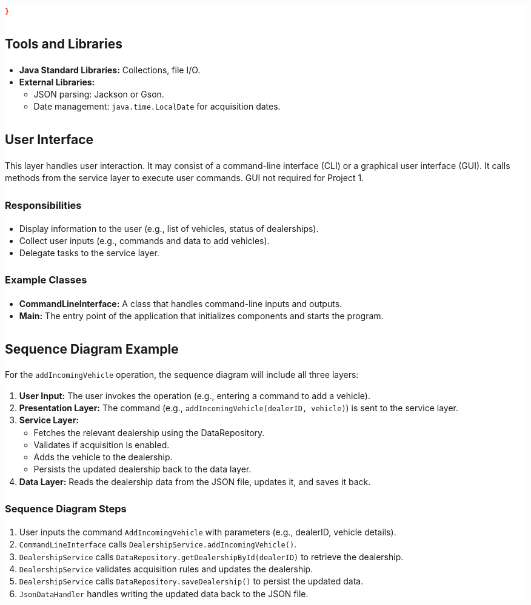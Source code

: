 ```json
}
```

## Tools and Libraries

- **Java Standard Libraries:** Collections, file I/O.
- **External Libraries:**
    - JSON parsing: Jackson or Gson.
    - Date management: `java.time.LocalDate` for acquisition dates.

## User Interface

This layer handles user interaction. It may consist of a command-line interface (CLI) or a graphical user interface (GUI). It calls methods from the service layer to execute user commands. GUI not required for Project 1.

### Responsibilities

- Display information to the user (e.g., list of vehicles, status of dealerships).
- Collect user inputs (e.g., commands and data to add vehicles).
- Delegate tasks to the service layer.

### Example Classes

- **CommandLineInterface:** A class that handles command-line inputs and outputs.
- **Main:** The entry point of the application that initializes components and starts the program.

## Sequence Diagram Example

For the `addIncomingVehicle` operation, the sequence diagram will include all three layers:

1. **User Input:** The user invokes the operation (e.g., entering a command to add a vehicle).
2. **Presentation Layer:** The command (e.g., `addIncomingVehicle(dealerID, vehicle)`) is sent to the service layer.
3. **Service Layer:**
     - Fetches the relevant dealership using the DataRepository.
     - Validates if acquisition is enabled.
     - Adds the vehicle to the dealership.
     - Persists the updated dealership back to the data layer.
4. **Data Layer:** Reads the dealership data from the JSON file, updates it, and saves it back.

### Sequence Diagram Steps

1. User inputs the command `AddIncomingVehicle` with parameters (e.g., dealerID, vehicle details).
2. `CommandLineInterface` calls `DealershipService.addIncomingVehicle()`.
3. `DealershipService` calls `DataRepository.getDealershipById(dealerID)` to retrieve the dealership.
4. `DealershipService` validates acquisition rules and updates the dealership.
5. `DealershipService` calls `DataRepository.saveDealership()` to persist the updated data.
6. `JsonDataHandler` handles writing the updated data back to the JSON file.

